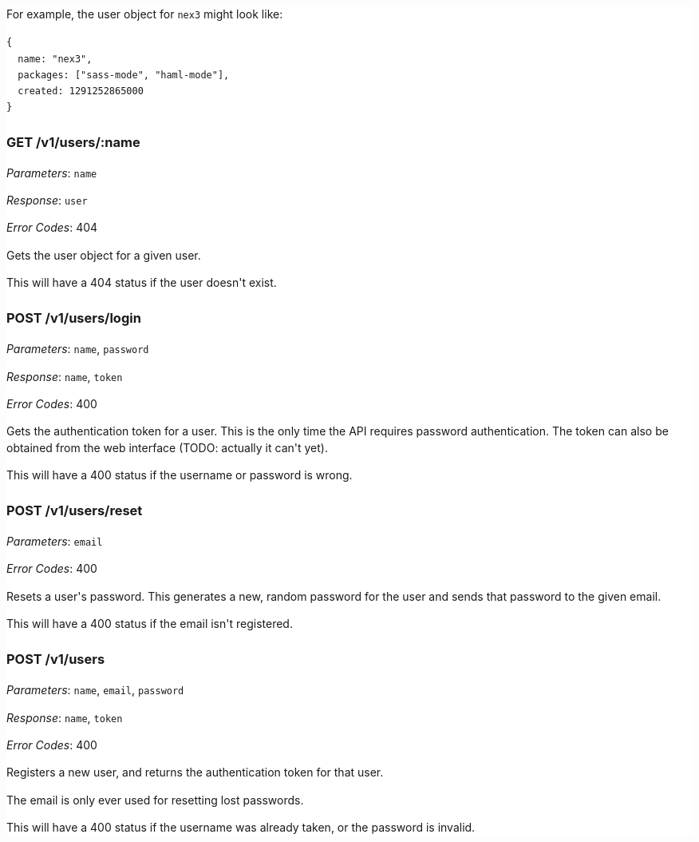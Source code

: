 For example, the user object for `nex3` might look like:

    {
      name: "nex3",
      packages: ["sass-mode", "haml-mode"],
      created: 1291252865000
    }

### GET /v1/users/:name

*Parameters*: `name`

*Response*: `user`

*Error Codes*: 404

Gets the user object for a given user.

This will have a 404 status if the user doesn't exist.

### POST /v1/users/login

*Parameters*: `name`, `password`

*Response*: `name`, `token`

*Error Codes*: 400

Gets the authentication token for a user. This is the only time the API requires
password authentication. The token can also be obtained from the web interface
(TODO: actually it can't yet).

This will have a 400 status if the username or password is wrong.

### POST /v1/users/reset

*Parameters*: `email`

*Error Codes*: 400

Resets a user's password. This generates a new, random password for the
user and sends that password to the given email.

This will have a 400 status if the email isn't registered.

### POST /v1/users

*Parameters*: `name`, `email`, `password`

*Response*: `name`, `token`

*Error Codes*: 400

Registers a new user, and returns the authentication token for that user.

The email is only ever used for resetting lost passwords.

This will have a 400 status if the username was already taken, or the password
is invalid.
